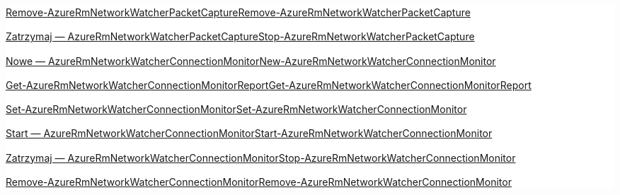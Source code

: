[<span data-ttu-id="7d325-150">Remove-AzureRmNetworkWatcherPacketCapture</span><span class="sxs-lookup"><span data-stu-id="7d325-150">Remove-AzureRmNetworkWatcherPacketCapture</span></span>]()

[<span data-ttu-id="7d325-151">Zatrzymaj — AzureRmNetworkWatcherPacketCapture</span><span class="sxs-lookup"><span data-stu-id="7d325-151">Stop-AzureRmNetworkWatcherPacketCapture</span></span>]()

[<span data-ttu-id="7d325-152">Nowe — AzureRmNetworkWatcherConnectionMonitor</span><span class="sxs-lookup"><span data-stu-id="7d325-152">New-AzureRmNetworkWatcherConnectionMonitor</span></span>]()

[<span data-ttu-id="7d325-153">Get-AzureRmNetworkWatcherConnectionMonitorReport</span><span class="sxs-lookup"><span data-stu-id="7d325-153">Get-AzureRmNetworkWatcherConnectionMonitorReport</span></span>]()

[<span data-ttu-id="7d325-154">Set-AzureRmNetworkWatcherConnectionMonitor</span><span class="sxs-lookup"><span data-stu-id="7d325-154">Set-AzureRmNetworkWatcherConnectionMonitor</span></span>]()

[<span data-ttu-id="7d325-155">Start — AzureRmNetworkWatcherConnectionMonitor</span><span class="sxs-lookup"><span data-stu-id="7d325-155">Start-AzureRmNetworkWatcherConnectionMonitor</span></span>]()

[<span data-ttu-id="7d325-156">Zatrzymaj — AzureRmNetworkWatcherConnectionMonitor</span><span class="sxs-lookup"><span data-stu-id="7d325-156">Stop-AzureRmNetworkWatcherConnectionMonitor</span></span>]()

[<span data-ttu-id="7d325-157">Remove-AzureRmNetworkWatcherConnectionMonitor</span><span class="sxs-lookup"><span data-stu-id="7d325-157">Remove-AzureRmNetworkWatcherConnectionMonitor</span></span>]()
